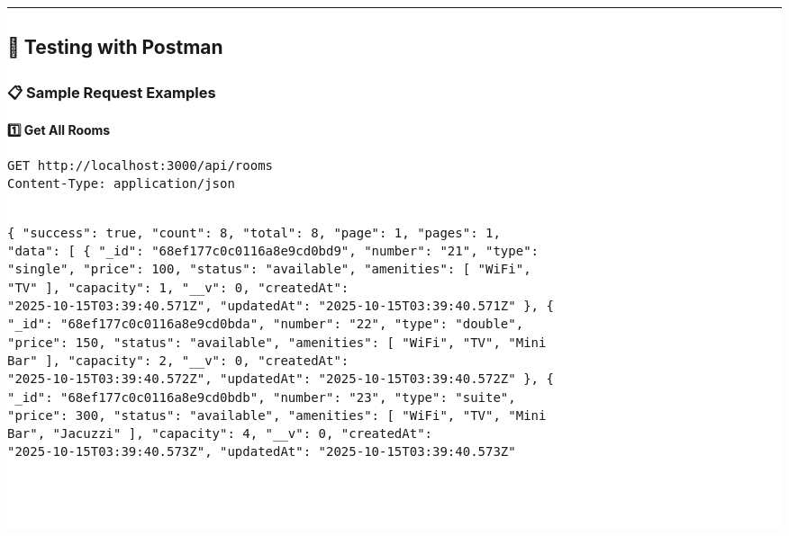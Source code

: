 <hr>

<h2>🧪 Testing with Postman</h2>

<h3>📋 Sample Request Examples</h3>

<h4>1️⃣ Get All Rooms</h4>
<pre>
GET http://localhost:3000/api/rooms
Content-Type: application/json

{
    "success": true,
    "count": 8,
    "total": 8,
    "page": 1,
    "pages": 1,
    "data": [
        {
            "_id": "68ef177c0c0116a8e9cd0bd9",
            "number": "21",
            "type": "single",
            "price": 100,
            "status": "available",
            "amenities": [
                "WiFi",
                "TV"
            ],
            "capacity": 1,
            "__v": 0,
            "createdAt": "2025-10-15T03:39:40.571Z",
            "updatedAt": "2025-10-15T03:39:40.571Z"
        },
        {
            "_id": "68ef177c0c0116a8e9cd0bda",
            "number": "22",
            "type": "double",
            "price": 150,
            "status": "available",
            "amenities": [
                "WiFi",
                "TV",
                "Mini Bar"
            ],
            "capacity": 2,
            "__v": 0,
            "createdAt": "2025-10-15T03:39:40.572Z",
            "updatedAt": "2025-10-15T03:39:40.572Z"
        },
        {
            "_id": "68ef177c0c0116a8e9cd0bdb",
            "number": "23",
            "type": "suite",
            "price": 300,
            "status": "available",
            "amenities": [
                "WiFi",
                "TV",
                "Mini Bar",
                "Jacuzzi"
            ],
            "capacity": 4,
            "__v": 0,
            "createdAt": "2025-10-15T03:39:40.573Z",
            "updatedAt": "2025-10-15T03:39:40.573Z"